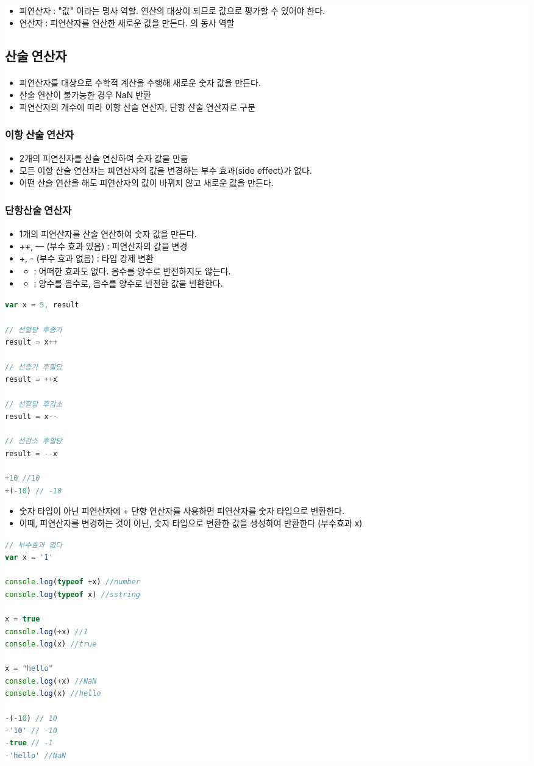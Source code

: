 - 피연산자 : "값" 이라는 명사 역할. 연산의 대상이 되므로 값으로 평가할 수 있어야 한다.
- 연산자 : 피연산자를 연산한 새로운 값을 만든다. 의 동사 역할

## 산술 연산자

- 피연산자를 대상으로 수학적 계산을 수행해 새로운 숫자 값을 만든다.
- 산술 연산이 불가능한 경우 NaN 반환
- 피연산자의 개수에 따라 이항 산술 연산자, 단항 산술 연산자로 구분

### 이항 산술 연산자

- 2개의 피연산자를 산술 연산하여 숫자 값을 만듦
- 모든 이항 산술 연산자는 피연산자의 값을 변경하는 부수 효과(side effect)가 없다.
- 어떤 산술 연산을 해도 피연산자의 값이 바뀌지 않고 새로운 값을 만든다.

### 단항산술 연산자

- 1개의 피연산자를 산술 연산하여 숫자 값을 만든다.
- ++, — (부수 효과 있음) : 피연산자의 값을 변경
- +, - (부수 효과 없음) : 타입 강제 변환
- + : 어떠한 효과도 없다. 음수를 양수로 반전하지도 않는다.
- - : 양수를 음수로, 음수를 양수로 반전한 값을 반환한다.

```jsx
var x = 5, result

// 선할당 후증가
result = x++

// 선증가 후할당
result = ++x

// 선할당 후감소
result = x--

// 선감소 후할당
result = --x

+10 //10
+(-10) // -10
```

- 숫자 타입이 아닌 피연산자에 + 단항 연산자를 사용하면 피연산자를 숫자 타입으로 변환한다.
- 이때, 피연산자를 변경하는 것이 아닌, 숫자 타입으로 변환한 값을 생성하여 반환한다 (부수효과 x)

```jsx
// 부수효과 없다
var x = '1'

console.log(typeof +x) //number
console.log(typeof x) //sstring

x = true
console.log(+x) //1
console.log(x) //true

x = "hello"
console.log(+x) //NaN
console.log(x) //hello

-(-10) // 10
-'10' // -10
-true // -1
-'hello' //NaN
```
